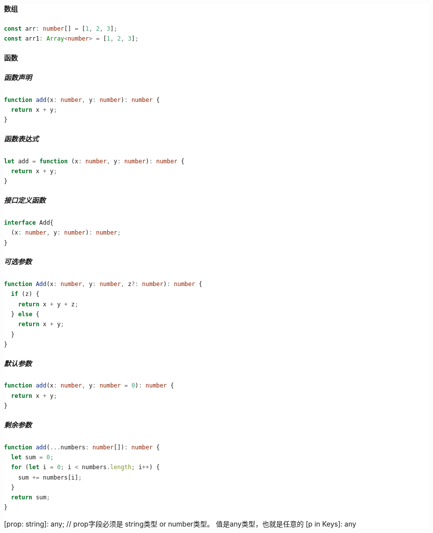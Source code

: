 #### 数组
```ts
const arr: number[] = [1, 2, 3];
const arr1: Array<number> = [1, 2, 3];
```

#### 函数
##### 函数声明
```ts
function add(x: number, y: number): number {
  return x + y;
}
```

##### 函数表达式
```ts
let add = function (x: number, y: number): number {
  return x + y;
}
```
##### 接口定义函数
```ts
interface Add{
  (x: number, y: number): number;
}
```
##### 可选参数
```ts
function Add(x: number, y: number, z?: number): number {
  if (z) {
    return x + y + z;
  } else {
    return x + y;
  }
}
```
##### 默认参数
```ts
function add(x: number, y: number = 0): number {
  return x + y;
}
```
##### 剩余参数
```ts
function add(...numbers: number[]): number {
  let sum = 0;
  for (let i = 0; i < numbers.length; i++) {
    sum += numbers[i];
  }
  return sum;
}
```


  [propName: string]: any
  [prop: string]: any; //  prop字段必须是 string类型 or number类型。 值是any类型，也就是任意的
  [p in Keys]: any